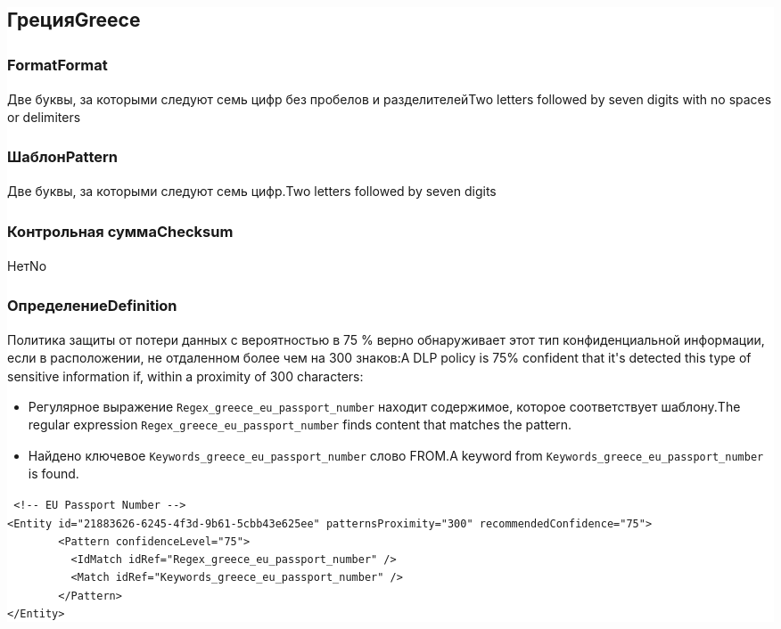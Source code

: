 ## <a name="greece"></a><span data-ttu-id="a4c8f-266">Греция</span><span class="sxs-lookup"><span data-stu-id="a4c8f-266">Greece</span></span>

### <a name="format"></a><span data-ttu-id="a4c8f-267">Format</span><span class="sxs-lookup"><span data-stu-id="a4c8f-267">Format</span></span>

<span data-ttu-id="a4c8f-268">Две буквы, за которыми следуют семь цифр без пробелов и разделителей</span><span class="sxs-lookup"><span data-stu-id="a4c8f-268">Two letters followed by seven digits with no spaces or delimiters</span></span>
  
### <a name="pattern"></a><span data-ttu-id="a4c8f-269">Шаблон</span><span class="sxs-lookup"><span data-stu-id="a4c8f-269">Pattern</span></span>

<span data-ttu-id="a4c8f-270">Две буквы, за которыми следуют семь цифр.</span><span class="sxs-lookup"><span data-stu-id="a4c8f-270">Two letters followed by seven digits</span></span>
  
### <a name="checksum"></a><span data-ttu-id="a4c8f-271">Контрольная сумма</span><span class="sxs-lookup"><span data-stu-id="a4c8f-271">Checksum</span></span>

<span data-ttu-id="a4c8f-272">Нет</span><span class="sxs-lookup"><span data-stu-id="a4c8f-272">No</span></span>
  
### <a name="definition"></a><span data-ttu-id="a4c8f-273">Определение</span><span class="sxs-lookup"><span data-stu-id="a4c8f-273">Definition</span></span>

<span data-ttu-id="a4c8f-274">Политика защиты от потери данных с вероятностью в 75 % верно обнаруживает этот тип конфиденциальной информации, если в расположении, не отдаленном более чем на 300 знаков:</span><span class="sxs-lookup"><span data-stu-id="a4c8f-274">A DLP policy is 75% confident that it's detected this type of sensitive information if, within a proximity of 300 characters:</span></span>
  
- <span data-ttu-id="a4c8f-275">Регулярное выражение `Regex_greece_eu_passport_number` находит содержимое, которое соответствует шаблону.</span><span class="sxs-lookup"><span data-stu-id="a4c8f-275">The regular expression  `Regex_greece_eu_passport_number` finds content that matches the pattern.</span></span> 
    
- <span data-ttu-id="a4c8f-276">Найдено ключевое `Keywords_greece_eu_passport_number` слово FROM.</span><span class="sxs-lookup"><span data-stu-id="a4c8f-276">A keyword from  `Keywords_greece_eu_passport_number` is found.</span></span> 
    
```
 <!-- EU Passport Number -->
<Entity id="21883626-6245-4f3d-9b61-5cbb43e625ee" patternsProximity="300" recommendedConfidence="75">
        <Pattern confidenceLevel="75">
          <IdMatch idRef="Regex_greece_eu_passport_number" />
          <Match idRef="Keywords_greece_eu_passport_number" />
        </Pattern>
</Entity>
```
